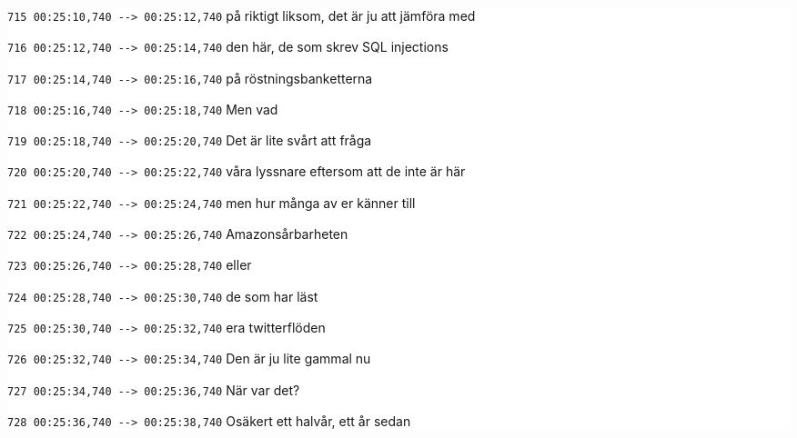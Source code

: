 

`715 00:25:10,740 --> 00:25:12,740`
på riktigt liksom, det är ju att jämföra med



`716 00:25:12,740 --> 00:25:14,740`
den här, de som skrev SQL injections



`717 00:25:14,740 --> 00:25:16,740`
på röstningsbanketterna



`718 00:25:16,740 --> 00:25:18,740`
Men vad



`719 00:25:18,740 --> 00:25:20,740`
Det är lite svårt att fråga



`720 00:25:20,740 --> 00:25:22,740`
våra lyssnare eftersom att de inte är här



`721 00:25:22,740 --> 00:25:24,740`
men hur många av er känner till



`722 00:25:24,740 --> 00:25:26,740`
Amazonsårbarheten



`723 00:25:26,740 --> 00:25:28,740`
eller



`724 00:25:28,740 --> 00:25:30,740`
de som har läst



`725 00:25:30,740 --> 00:25:32,740`
era twitterflöden



`726 00:25:32,740 --> 00:25:34,740`
Den är ju lite gammal nu



`727 00:25:34,740 --> 00:25:36,740`
När var det?



`728 00:25:36,740 --> 00:25:38,740`
Osäkert ett halvår, ett år sedan
